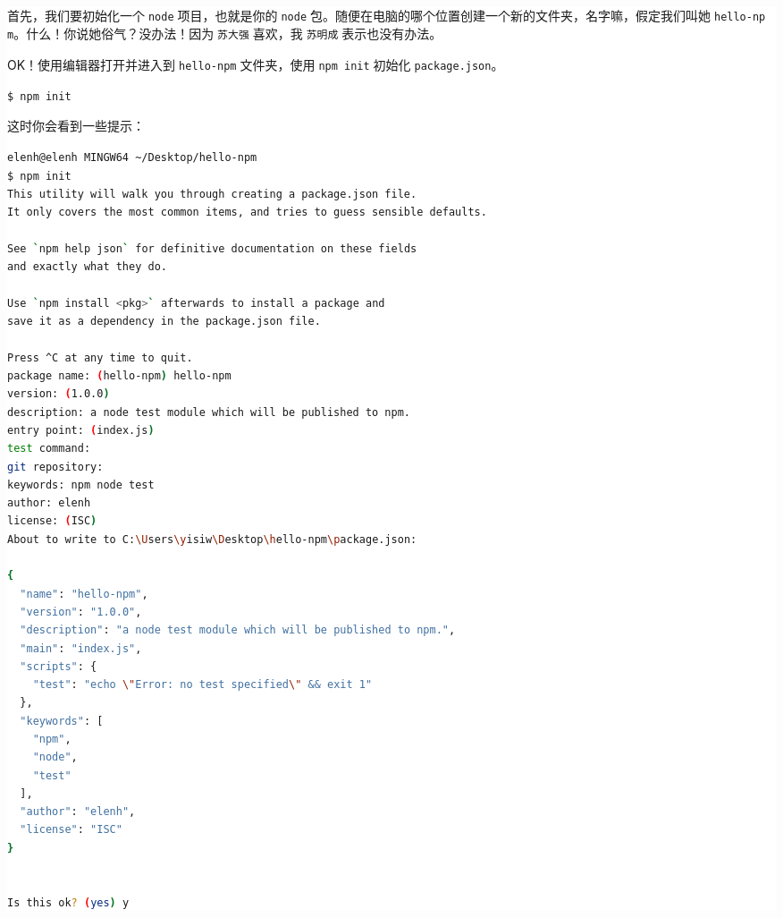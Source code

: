 首先，我们要初始化一个 `node` 项目，也就是你的 `node` 包。随便在电脑的哪个位置创建一个新的文件夹，名字嘛，假定我们叫她 `hello-npm`。什么！你说她俗气？没办法！因为 `苏大强` 喜欢，我 `苏明成` 表示也没有办法。

OK！使用编辑器打开并进入到 `hello-npm` 文件夹，使用 `npm init` 初始化 `package.json`。

``` bash
$ npm init
```

这时你会看到一些提示：

``` bash
elenh@elenh MINGW64 ~/Desktop/hello-npm
$ npm init
This utility will walk you through creating a package.json file.
It only covers the most common items, and tries to guess sensible defaults.

See `npm help json` for definitive documentation on these fields
and exactly what they do.

Use `npm install <pkg>` afterwards to install a package and
save it as a dependency in the package.json file.

Press ^C at any time to quit.
package name: (hello-npm) hello-npm
version: (1.0.0)
description: a node test module which will be published to npm.
entry point: (index.js)
test command:
git repository:
keywords: npm node test
author: elenh
license: (ISC)
About to write to C:\Users\yisiw\Desktop\hello-npm\package.json:

{
  "name": "hello-npm",
  "version": "1.0.0",
  "description": "a node test module which will be published to npm.",
  "main": "index.js",
  "scripts": {
    "test": "echo \"Error: no test specified\" && exit 1"
  },
  "keywords": [
    "npm",
    "node",
    "test"
  ],
  "author": "elenh",
  "license": "ISC"
}


Is this ok? (yes) y
```
